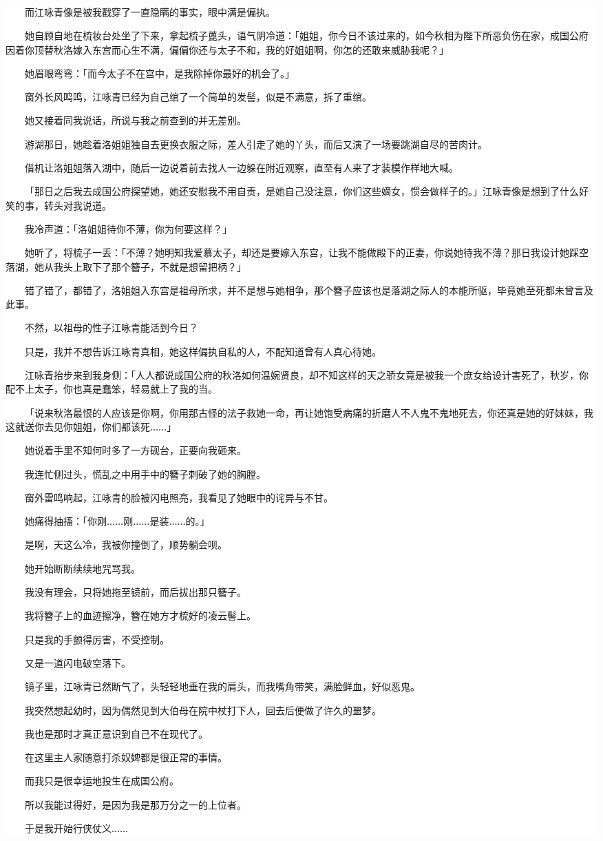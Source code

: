 &emsp;&emsp;而江咏青像是被我戳穿了一直隐瞒的事实，眼中满是偏执。  
  
&emsp;&emsp;她自顾自地在梳妆台处坐了下来，拿起梳子蓖头，语气阴冷道：「姐姐，你今日不该过来的，如今秋相为陛下所恶负伤在家，成国公府因着你顶替秋洛嫁入东宫而心生不满，偏偏你还与太子不和，我的好姐姐啊，你怎的还敢来威胁我呢？」  
  
&emsp;&emsp;她眉眼弯弯：「而今太子不在宫中，是我除掉你最好的机会了。」  
  
&emsp;&emsp;窗外长风鸣鸣，江咏青已经为自己绾了一个简单的发髻，似是不满意，拆了重绾。  
  
&emsp;&emsp;她又接着同我说话，所说与我之前查到的并无差别。  
  
&emsp;&emsp;游湖那日，她趁着洛姐姐独自去更换衣服之际，差人引走了她的丫头，而后又演了一场要跳湖自尽的苦肉计。  
  
&emsp;&emsp;借机让洛姐姐落入湖中，随后一边说着前去找人一边躲在附近观察，直至有人来了才装模作样地大喊。  
  
&emsp;&emsp;「那日之后我去成国公府探望她，她还安慰我不用自责，是她自己没注意，你们这些嫡女，惯会做样子的。」江咏青像是想到了什么好笑的事，转头对我说道。  
  
&emsp;&emsp;我冷声道：「洛姐姐待你不薄，你为何要这样？」  
  
&emsp;&emsp;她听了，将梳子一丢：「不薄？她明知我爱慕太子，却还是要嫁入东宫，让我不能做殿下的正妻，你说她待我不薄？那日我设计她踩空落湖，她从我头上取下了那个簪子，不就是想留把柄？」  
  
&emsp;&emsp;错了错了，都错了，洛姐姐入东宫是祖母所求，并不是想与她相争，那个簪子应该也是落湖之际人的本能所驱，毕竟她至死都未曾言及此事。  
  
&emsp;&emsp;不然，以祖母的性子江咏青能活到今日？  
  
&emsp;&emsp;只是，我并不想告诉江咏青真相，她这样偏执自私的人，不配知道曾有人真心待她。  
  
&emsp;&emsp;江咏青抬步来到我身侧：「人人都说成国公府的秋洛如何温婉贤良，却不知这样的天之骄女竟是被我一个庶女给设计害死了，秋岁，你配不上太子，你也真是蠢笨，轻易就上了我的当。  
  
&emsp;&emsp;「说来秋洛最恨的人应该是你啊，你用那古怪的法子救她一命，再让她饱受病痛的折磨人不人鬼不鬼地死去，你还真是她的好妹妹，我这就送你去见你姐姐，你们都该死……」  
  
&emsp;&emsp;她说着手里不知何时多了一方砚台，正要向我砸来。  
  
&emsp;&emsp;我连忙侧过头，慌乱之中用手中的簪子刺破了她的胸膛。  
  
&emsp;&emsp;窗外雷鸣响起，江咏青的脸被闪电照亮，我看见了她眼中的诧异与不甘。  
  
&emsp;&emsp;她痛得抽搐：「你刚……刚……是装……的。」  
  
&emsp;&emsp;是啊，天这么冷，我被你撞倒了，顺势躺会呗。  
  
&emsp;&emsp;她开始断断续续地咒骂我。  
  
&emsp;&emsp;我没有理会，只将她拖至镜前，而后拔出那只簪子。  
  
&emsp;&emsp;我将簪子上的血迹擦净，簪在她方才梳好的凌云髻上。  
  
&emsp;&emsp;只是我的手颤得厉害，不受控制。  
  
&emsp;&emsp;又是一道闪电破空落下。  
  
&emsp;&emsp;镜子里，江咏青已然断气了，头轻轻地垂在我的肩头，而我嘴角带笑，满脸鲜血，好似恶鬼。  
  
&emsp;&emsp;我突然想起幼时，因为偶然见到大伯母在院中杖打下人，回去后便做了许久的噩梦。  
  
&emsp;&emsp;我也是那时才真正意识到自己不在现代了。  
  
&emsp;&emsp;在这里主人家随意打杀奴婢都是很正常的事情。  
  
&emsp;&emsp;而我只是很幸运地投生在成国公府。  
  
&emsp;&emsp;所以我能过得好，是因为我是那万分之一的上位者。  
  
&emsp;&emsp;于是我开始行侠仗义……  
  